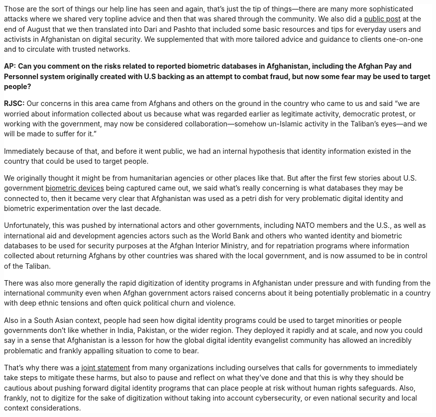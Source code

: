 Those are the sort of things our help line has seen and again, that’s just the tip of things—there are many more sophisticated attacks where we shared very topline advice and then that was shared through the community. We also did a [public post](https://www.accessnow.org/online-safety-resources-afghanistan/) at the end of August that we then translated into Dari and Pashto that included some basic resources and tips for everyday users and activists in Afghanistan on digital security. We supplemented that with more tailored advice and guidance to clients one-on-one and to circulate with trusted networks.


**AP:** **Can you comment on the risks related to reported biometric databases in Afghanistan, including the Afghan Pay and Personnel system originally created with U.S backing as an attempt to combat fraud, but now some fear may be used to target people?**


**RJSC:** Our concerns in this area came from Afghans and others on the ground in the country who came to us and said “we are worried about information collected about us because what was regarded earlier as legitimate activity, democratic protest, or working with the government, may now be considered collaboration—somehow un-Islamic activity in the Taliban’s eyes—and we will be made to suffer for it.”


Immediately because of that, and before it went public, we had an internal hypothesis that identity information existed in the country that could be used to target people. 


We originally thought it might be from humanitarian agencies or other places like that. But after the first few stories about U.S. government [biometric devices](https://theintercept.com/2021/08/17/afghanistan-taliban-military-biometrics/) being captured came out, we said what’s really concerning is what databases they may be connected to, then it became very clear that Afghanistan was used as a petri dish for very problematic digital identity and biometric experimentation over the last decade. 


Unfortunately, this was pushed by international actors and other governments, including NATO members and the U.S., as well as international aid and development agencies actors such as the World Bank and others who wanted identity and biometric databases to be used for security purposes at the Afghan Interior Ministry, and for repatriation programs where information collected about returning Afghans by other countries was shared with the local government, and is now assumed to be in control of the Taliban. 


There was also more generally the rapid digitization of identity programs in Afghanistan under pressure and with funding from the international community even when Afghan government actors raised concerns about it being potentially problematic in a country with deep ethnic tensions and often quick political churn and violence. 


Also in a South Asian context, people had seen how digital identity programs could be used to target minorities or people governments don’t like whether in India, Pakistan, or the wider region. They deployed it rapidly and at scale, and now you could say in a sense that Afghanistan is a lesson for how the global digital identity evangelist community has allowed an incredibly problematic and frankly appalling situation to come to bear. 


That’s why there was a [joint statement](https://www.accessnow.org/cms/assets/uploads/2021/08/Civil_Society_Afghanistan_Biometrics_Letter.pdf) from many organizations including ourselves that calls for governments to immediately take steps to mitigate these harms, but also to pause and reflect on what they’ve done and that this is why they should be cautious about pushing forward digital identity programs that can place people at risk without human rights safeguards. Also, frankly, not to digitize for the sake of digitization without taking into account cybersecurity, or even national security and local context considerations.
